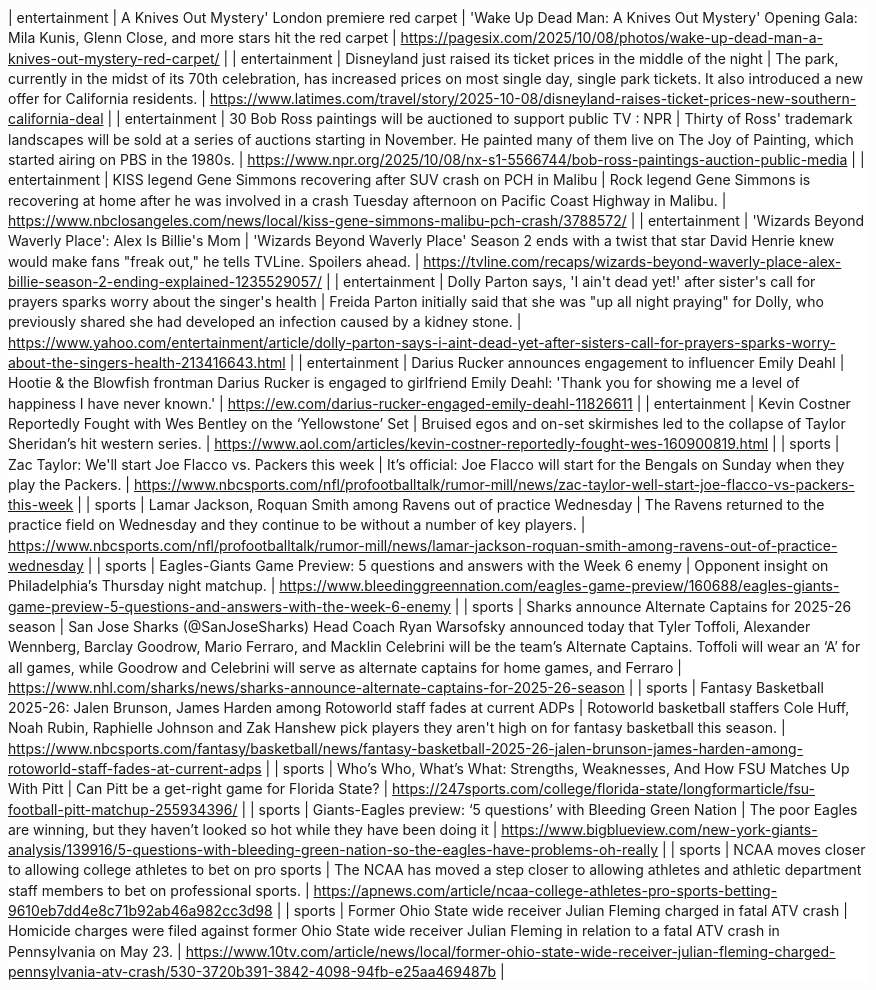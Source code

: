 | entertainment | A Knives Out Mystery' London premiere red carpet | 'Wake Up Dead Man: A Knives Out Mystery' Opening Gala: Mila Kunis, Glenn Close, and more stars hit the red carpet | https://pagesix.com/2025/10/08/photos/wake-up-dead-man-a-knives-out-mystery-red-carpet/ |
| entertainment | Disneyland just raised its ticket prices in the middle of the night | The park, currently in the midst of its 70th celebration, has increased prices on most single day, single park tickets. It also introduced a new offer for California residents. | https://www.latimes.com/travel/story/2025-10-08/disneyland-raises-ticket-prices-new-southern-california-deal |
| entertainment | 30 Bob Ross paintings will be auctioned to support public TV : NPR | Thirty of Ross' trademark landscapes will be sold at a series of auctions starting in November. He painted many of them live on The Joy of Painting, which started airing on PBS in the 1980s. | https://www.npr.org/2025/10/08/nx-s1-5566744/bob-ross-paintings-auction-public-media |
| entertainment | KISS legend Gene Simmons recovering after SUV crash on PCH in Malibu | Rock legend Gene Simmons is recovering at home after he was involved in a crash Tuesday afternoon on Pacific Coast Highway in Malibu. | https://www.nbclosangeles.com/news/local/kiss-gene-simmons-malibu-pch-crash/3788572/ |
| entertainment | 'Wizards Beyond Waverly Place': Alex Is Billie's Mom | 'Wizards Beyond Waverly Place' Season 2 ends with a twist that star David Henrie knew would make fans "freak out," he tells TVLine. Spoilers ahead. | https://tvline.com/recaps/wizards-beyond-waverly-place-alex-billie-season-2-ending-explained-1235529057/ |
| entertainment | Dolly Parton says, 'I ain't dead yet!' after sister's call for prayers sparks worry about the singer's health | Freida Parton initially said that she was "up all night praying" for Dolly, who previously shared she had developed an infection caused by a kidney stone. | https://www.yahoo.com/entertainment/article/dolly-parton-says-i-aint-dead-yet-after-sisters-call-for-prayers-sparks-worry-about-the-singers-health-213416643.html |
| entertainment | Darius Rucker announces engagement to influencer Emily Deahl | Hootie & the Blowfish frontman Darius Rucker is engaged to girlfriend Emily Deahl: 'Thank you for showing me a level of happiness I have never known.' | https://ew.com/darius-rucker-engaged-emily-deahl-11826611 |
| entertainment | Kevin Costner Reportedly Fought with Wes Bentley on the ‘Yellowstone’ Set | Bruised egos and on-set skirmishes led to the collapse of Taylor Sheridan’s hit western series. | https://www.aol.com/articles/kevin-costner-reportedly-fought-wes-160900819.html |
| sports | Zac Taylor: We'll start Joe Flacco vs. Packers this week | It’s official: Joe Flacco will start for the Bengals on Sunday when they play the Packers. | https://www.nbcsports.com/nfl/profootballtalk/rumor-mill/news/zac-taylor-well-start-joe-flacco-vs-packers-this-week |
| sports | Lamar Jackson, Roquan Smith among Ravens out of practice Wednesday | The Ravens returned to the practice field on Wednesday and they continue to be without a number of key players. | https://www.nbcsports.com/nfl/profootballtalk/rumor-mill/news/lamar-jackson-roquan-smith-among-ravens-out-of-practice-wednesday |
| sports | Eagles-Giants Game Preview: 5 questions and answers with the Week 6 enemy | Opponent insight on Philadelphia’s Thursday night matchup. | https://www.bleedinggreennation.com/eagles-game-preview/160688/eagles-giants-game-preview-5-questions-and-answers-with-the-week-6-enemy |
| sports | Sharks announce Alternate Captains for 2025-26 season | San Jose Sharks (@SanJoseSharks) Head Coach Ryan Warsofsky announced today that Tyler Toffoli, Alexander Wennberg, Barclay Goodrow, Mario Ferraro, and Macklin Celebrini will be the team’s Alternate Captains. Toffoli will wear an ‘A’ for all games, while Goodrow and Celebrini will serve as alternate captains for home games, and Ferraro | https://www.nhl.com/sharks/news/sharks-announce-alternate-captains-for-2025-26-season |
| sports | Fantasy Basketball 2025-26: Jalen Brunson, James Harden among Rotoworld staff fades at current ADPs | Rotoworld basketball staffers Cole Huff, Noah Rubin, Raphielle Johnson and Zak Hanshew pick players they aren't high on for fantasy basketball this season. | https://www.nbcsports.com/fantasy/basketball/news/fantasy-basketball-2025-26-jalen-brunson-james-harden-among-rotoworld-staff-fades-at-current-adps |
| sports | Who’s Who, What’s What: Strengths, Weaknesses, And How FSU Matches Up With Pitt | Can Pitt be a get-right game for Florida State? | https://247sports.com/college/florida-state/longformarticle/fsu-football-pitt-matchup-255934396/ |
| sports | Giants-Eagles preview: ‘5 questions’ with Bleeding Green Nation | The poor Eagles are winning, but they haven’t looked so hot while they have been doing it | https://www.bigblueview.com/new-york-giants-analysis/139916/5-questions-with-bleeding-green-nation-so-the-eagles-have-problems-oh-really |
| sports | NCAA moves closer to allowing college athletes to bet on pro sports | The NCAA has moved a step closer to allowing athletes and athletic department staff members to bet on professional sports. | https://apnews.com/article/ncaa-college-athletes-pro-sports-betting-9610eb7dd4e8c71b92ab46a982cc3d98 |
| sports | Former Ohio State wide receiver Julian Fleming charged in fatal ATV crash | Homicide charges were filed against former Ohio State wide receiver Julian Fleming in relation to a fatal ATV crash in Pennsylvania on May 23. | https://www.10tv.com/article/news/local/former-ohio-state-wide-receiver-julian-fleming-charged-pennsylvania-atv-crash/530-3720b391-3842-4098-94fb-e25aa469487b |